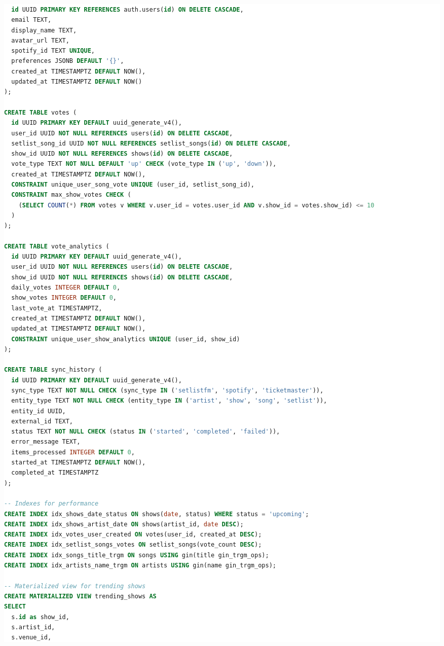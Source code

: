 ```sql
  id UUID PRIMARY KEY REFERENCES auth.users(id) ON DELETE CASCADE,
  email TEXT,
  display_name TEXT,
  avatar_url TEXT,
  spotify_id TEXT UNIQUE,
  preferences JSONB DEFAULT '{}',
  created_at TIMESTAMPTZ DEFAULT NOW(),
  updated_at TIMESTAMPTZ DEFAULT NOW()
);

CREATE TABLE votes (
  id UUID PRIMARY KEY DEFAULT uuid_generate_v4(),
  user_id UUID NOT NULL REFERENCES users(id) ON DELETE CASCADE,
  setlist_song_id UUID NOT NULL REFERENCES setlist_songs(id) ON DELETE CASCADE,
  show_id UUID NOT NULL REFERENCES shows(id) ON DELETE CASCADE,
  vote_type TEXT NOT NULL DEFAULT 'up' CHECK (vote_type IN ('up', 'down')),
  created_at TIMESTAMPTZ DEFAULT NOW(),
  CONSTRAINT unique_user_song_vote UNIQUE (user_id, setlist_song_id),
  CONSTRAINT max_show_votes CHECK (
    (SELECT COUNT(*) FROM votes v WHERE v.user_id = votes.user_id AND v.show_id = votes.show_id) <= 10
  )
);

CREATE TABLE vote_analytics (
  id UUID PRIMARY KEY DEFAULT uuid_generate_v4(),
  user_id UUID NOT NULL REFERENCES users(id) ON DELETE CASCADE,
  show_id UUID NOT NULL REFERENCES shows(id) ON DELETE CASCADE,
  daily_votes INTEGER DEFAULT 0,
  show_votes INTEGER DEFAULT 0,
  last_vote_at TIMESTAMPTZ,
  created_at TIMESTAMPTZ DEFAULT NOW(),
  updated_at TIMESTAMPTZ DEFAULT NOW(),
  CONSTRAINT unique_user_show_analytics UNIQUE (user_id, show_id)
);

CREATE TABLE sync_history (
  id UUID PRIMARY KEY DEFAULT uuid_generate_v4(),
  sync_type TEXT NOT NULL CHECK (sync_type IN ('setlistfm', 'spotify', 'ticketmaster')),
  entity_type TEXT NOT NULL CHECK (entity_type IN ('artist', 'show', 'song', 'setlist')),
  entity_id UUID,
  external_id TEXT,
  status TEXT NOT NULL CHECK (status IN ('started', 'completed', 'failed')),
  error_message TEXT,
  items_processed INTEGER DEFAULT 0,
  started_at TIMESTAMPTZ DEFAULT NOW(),
  completed_at TIMESTAMPTZ
);

-- Indexes for performance
CREATE INDEX idx_shows_date_status ON shows(date, status) WHERE status = 'upcoming';
CREATE INDEX idx_shows_artist_date ON shows(artist_id, date DESC);
CREATE INDEX idx_votes_user_created ON votes(user_id, created_at DESC);
CREATE INDEX idx_setlist_songs_votes ON setlist_songs(vote_count DESC);
CREATE INDEX idx_songs_title_trgm ON songs USING gin(title gin_trgm_ops);
CREATE INDEX idx_artists_name_trgm ON artists USING gin(name gin_trgm_ops);

-- Materialized view for trending shows
CREATE MATERIALIZED VIEW trending_shows AS
SELECT 
  s.id as show_id,
  s.artist_id,
  s.venue_id,
```